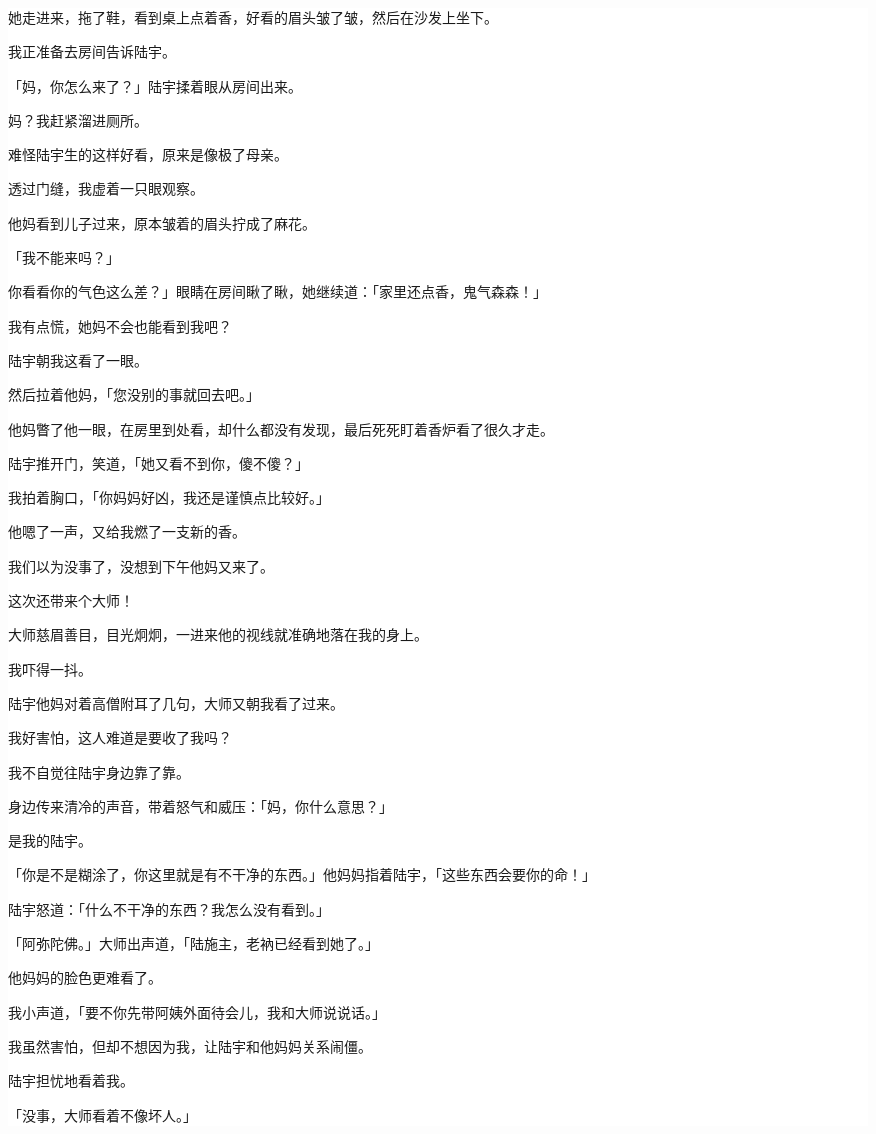 她走进来，拖了鞋，看到桌上点着香，好看的眉头皱了皱，然后在沙发上坐下。

我正准备去房间告诉陆宇。

「妈，你怎么来了？」陆宇揉着眼从房间出来。

妈？我赶紧溜进厕所。

难怪陆宇生的这样好看，原来是像极了母亲。

透过门缝，我虚着一只眼观察。

他妈看到儿子过来，原本皱着的眉头拧成了麻花。

「我不能来吗？」

你看看你的气色这么差？」眼睛在房间瞅了瞅，她继续道：「家里还点香，鬼气森森！」

我有点慌，她妈不会也能看到我吧？

陆宇朝我这看了一眼。

然后拉着他妈，「您没别的事就回去吧。」

他妈瞥了他一眼，在房里到处看，却什么都没有发现，最后死死盯着香炉看了很久才走。

陆宇推开门，笑道，「她又看不到你，傻不傻？」

我拍着胸口，「你妈妈好凶，我还是谨慎点比较好。」

他嗯了一声，又给我燃了一支新的香。

我们以为没事了，没想到下午他妈又来了。

这次还带来个大师！

大师慈眉善目，目光炯炯，一进来他的视线就准确地落在我的身上。

我吓得一抖。

陆宇他妈对着高僧附耳了几句，大师又朝我看了过来。

我好害怕，这人难道是要收了我吗？

我不自觉往陆宇身边靠了靠。

身边传来清冷的声音，带着怒气和威压：「妈，你什么意思？」

是我的陆宇。

「你是不是糊涂了，你这里就是有不干净的东西。」他妈妈指着陆宇，「这些东西会要你的命！」

陆宇怒道：「什么不干净的东西？我怎么没有看到。」

「阿弥陀佛。」大师出声道，「陆施主，老衲已经看到她了。」

他妈妈的脸色更难看了。

我小声道，「要不你先带阿姨外面待会儿，我和大师说说话。」

我虽然害怕，但却不想因为我，让陆宇和他妈妈关系闹僵。

陆宇担忧地看着我。

「没事，大师看着不像坏人。」
